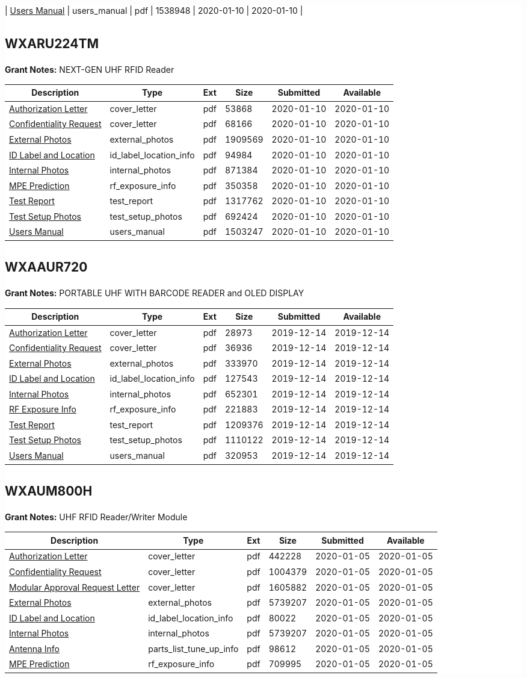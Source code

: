 | [Users Manual](WXARU224RB/bde498a5e407cb0322aa1a89be0f60a0/4584635.pdf) | users_manual | pdf | 1538948 | 2020-01-10 | 2020-01-10 |
## WXARU224TM
**Grant Notes:** NEXT-GEN UHF RFID Reader

| Description | Type | Ext | Size | Submitted | Available |
| ----------- | ---- | --- | ---- | --------- | --------- |
| [Authorization Letter](WXARU224TM/59cfb986174724addca4ceaa30d729b9/4584636.pdf) | cover_letter | pdf | 53868 | 2020-01-10 | 2020-01-10 |
| [Confidentiality Request](WXARU224TM/59cfb986174724addca4ceaa30d729b9/4584637.pdf) | cover_letter | pdf | 68166 | 2020-01-10 | 2020-01-10 |
| [External Photos](WXARU224TM/59cfb986174724addca4ceaa30d729b9/4584639.pdf) | external_photos | pdf | 1909569 | 2020-01-10 | 2020-01-10 |
| [ID Label and Location](WXARU224TM/59cfb986174724addca4ceaa30d729b9/4584640.pdf) | id_label_location_info | pdf | 94984 | 2020-01-10 | 2020-01-10 |
| [Internal Photos](WXARU224TM/59cfb986174724addca4ceaa30d729b9/4584641.pdf) | internal_photos | pdf | 871384 | 2020-01-10 | 2020-01-10 |
| [MPE Prediction](WXARU224TM/59cfb986174724addca4ceaa30d729b9/4584644.pdf) | rf_exposure_info | pdf | 350358 | 2020-01-10 | 2020-01-10 |
| [Test Report](WXARU224TM/59cfb986174724addca4ceaa30d729b9/4584646.pdf) | test_report | pdf | 1317762 | 2020-01-10 | 2020-01-10 |
| [Test Setup Photos](WXARU224TM/59cfb986174724addca4ceaa30d729b9/4584647.pdf) | test_setup_photos | pdf | 692424 | 2020-01-10 | 2020-01-10 |
| [Users Manual](WXARU224TM/59cfb986174724addca4ceaa30d729b9/4584648.pdf) | users_manual | pdf | 1503247 | 2020-01-10 | 2020-01-10 |
## WXAAUR720
**Grant Notes:** PORTABLE UHF WITH BARCODE READER and OLED DISPLAY

| Description | Type | Ext | Size | Submitted | Available |
| ----------- | ---- | --- | ---- | --------- | --------- |
| [Authorization Letter](WXAAUR720/5f8dc27bf1ed02b6ab3e1f30f1866eb3/4552048.pdf) | cover_letter | pdf | 28973 | 2019-12-14 | 2019-12-14 |
| [Confidentiality Request](WXAAUR720/5f8dc27bf1ed02b6ab3e1f30f1866eb3/4552049.pdf) | cover_letter | pdf | 36936 | 2019-12-14 | 2019-12-14 |
| [External Photos](WXAAUR720/5f8dc27bf1ed02b6ab3e1f30f1866eb3/4552051.pdf) | external_photos | pdf | 333970 | 2019-12-14 | 2019-12-14 |
| [ID Label and Location](WXAAUR720/5f8dc27bf1ed02b6ab3e1f30f1866eb3/4552052.pdf) | id_label_location_info | pdf | 127543 | 2019-12-14 | 2019-12-14 |
| [Internal Photos](WXAAUR720/5f8dc27bf1ed02b6ab3e1f30f1866eb3/4552053.pdf) | internal_photos | pdf | 652301 | 2019-12-14 | 2019-12-14 |
| [RF Exposure Info](WXAAUR720/5f8dc27bf1ed02b6ab3e1f30f1866eb3/4552060.pdf) | rf_exposure_info | pdf | 221883 | 2019-12-14 | 2019-12-14 |
| [Test Report](WXAAUR720/5f8dc27bf1ed02b6ab3e1f30f1866eb3/4552057.pdf) | test_report | pdf | 1209376 | 2019-12-14 | 2019-12-14 |
| [Test Setup Photos](WXAAUR720/5f8dc27bf1ed02b6ab3e1f30f1866eb3/4552058.pdf) | test_setup_photos | pdf | 1110122 | 2019-12-14 | 2019-12-14 |
| [Users Manual](WXAAUR720/5f8dc27bf1ed02b6ab3e1f30f1866eb3/4552059.pdf) | users_manual | pdf | 320953 | 2019-12-14 | 2019-12-14 |
## WXAUM800H
**Grant Notes:** UHF RFID Reader/Writer Module

| Description | Type | Ext | Size | Submitted | Available |
| ----------- | ---- | --- | ---- | --------- | --------- |
| [Authorization Letter](WXAUM800H/d92c7781ad466e4052a5407591c9642c/4576027.pdf) | cover_letter | pdf | 442228 | 2020-01-05 | 2020-01-05 |
| [Confidentiality Request](WXAUM800H/d92c7781ad466e4052a5407591c9642c/4576028.pdf) | cover_letter | pdf | 1004379 | 2020-01-05 | 2020-01-05 |
| [Modular Approval Request Letter](WXAUM800H/d92c7781ad466e4052a5407591c9642c/4576029.pdf) | cover_letter | pdf | 1605882 | 2020-01-05 | 2020-01-05 |
| [External Photos](WXAUM800H/d92c7781ad466e4052a5407591c9642c/4576031.pdf) | external_photos | pdf | 5739207 | 2020-01-05 | 2020-01-05 |
| [ID Label and Location](WXAUM800H/d92c7781ad466e4052a5407591c9642c/4576032.pdf) | id_label_location_info | pdf | 80022 | 2020-01-05 | 2020-01-05 |
| [Internal Photos](WXAUM800H/d92c7781ad466e4052a5407591c9642c/4576031.pdf) | internal_photos | pdf | 5739207 | 2020-01-05 | 2020-01-05 |
| [Antenna Info](WXAUM800H/d92c7781ad466e4052a5407591c9642c/4576035.pdf) | parts_list_tune_up_info | pdf | 98612 | 2020-01-05 | 2020-01-05 |
| [MPE Prediction](WXAUM800H/d92c7781ad466e4052a5407591c9642c/4576036.pdf) | rf_exposure_info | pdf | 709995 | 2020-01-05 | 2020-01-05 |